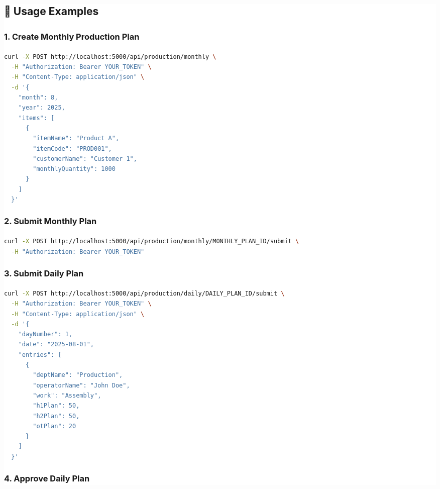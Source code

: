 ## 🚀 **Usage Examples**

### **1. Create Monthly Production Plan**

```bash
curl -X POST http://localhost:5000/api/production/monthly \
  -H "Authorization: Bearer YOUR_TOKEN" \
  -H "Content-Type: application/json" \
  -d '{
    "month": 8,
    "year": 2025,
    "items": [
      {
        "itemName": "Product A",
        "itemCode": "PROD001",
        "customerName": "Customer 1",
        "monthlyQuantity": 1000
      }
    ]
  }'
```

### **2. Submit Monthly Plan**

```bash
curl -X POST http://localhost:5000/api/production/monthly/MONTHLY_PLAN_ID/submit \
  -H "Authorization: Bearer YOUR_TOKEN"
```

### **3. Submit Daily Plan**

```bash
curl -X POST http://localhost:5000/api/production/daily/DAILY_PLAN_ID/submit \
  -H "Authorization: Bearer YOUR_TOKEN" \
  -H "Content-Type: application/json" \
  -d '{
    "dayNumber": 1,
    "date": "2025-08-01",
    "entries": [
      {
        "deptName": "Production",
        "operatorName": "John Doe",
        "work": "Assembly",
        "h1Plan": 50,
        "h2Plan": 50,
        "otPlan": 20
      }
    ]
  }'
```

### **4. Approve Daily Plan**
